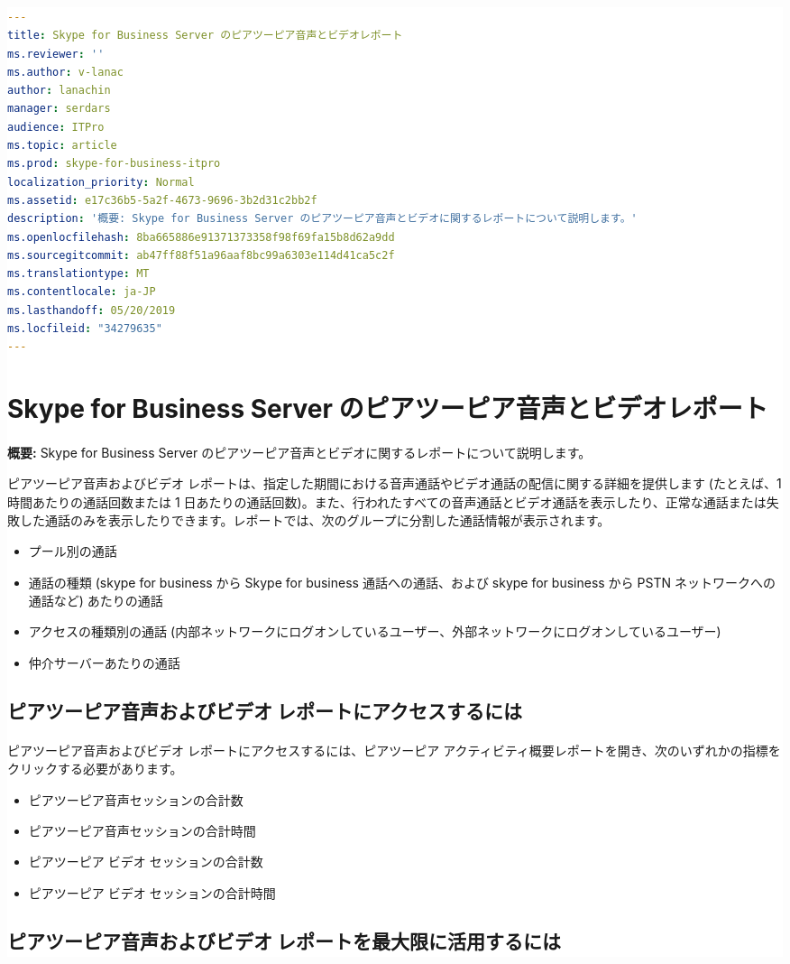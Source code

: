```yaml
---
title: Skype for Business Server のピアツーピア音声とビデオレポート
ms.reviewer: ''
ms.author: v-lanac
author: lanachin
manager: serdars
audience: ITPro
ms.topic: article
ms.prod: skype-for-business-itpro
localization_priority: Normal
ms.assetid: e17c36b5-5a2f-4673-9696-3b2d31c2bb2f
description: '概要: Skype for Business Server のピアツーピア音声とビデオに関するレポートについて説明します。'
ms.openlocfilehash: 8ba665886e91371373358f98f69fa15b8d62a9dd
ms.sourcegitcommit: ab47ff88f51a96aaf8bc99a6303e114d41ca5c2f
ms.translationtype: MT
ms.contentlocale: ja-JP
ms.lasthandoff: 05/20/2019
ms.locfileid: "34279635"
---
```

# <a name="peer-to-peer-voice-and-video-report-in-skype-for-business-server"></a>Skype for Business Server のピアツーピア音声とビデオレポート
 
**概要:** Skype for Business Server のピアツーピア音声とビデオに関するレポートについて説明します。
  
ピアツーピア音声およびビデオ レポートは、指定した期間における音声通話やビデオ通話の配信に関する詳細を提供します (たとえば、1 時間あたりの通話回数または 1 日あたりの通話回数)。また、行われたすべての音声通話とビデオ通話を表示したり、正常な通話または失敗した通話のみを表示したりできます。レポートでは、次のグループに分割した通話情報が表示されます。
  
- プール別の通話
    
- 通話の種類 (skype for business から Skype for business 通話への通話、および skype for business から PSTN ネットワークへの通話など) あたりの通話
    
- アクセスの種類別の通話 (内部ネットワークにログオンしているユーザー、外部ネットワークにログオンしているユーザー)
    
- 仲介サーバーあたりの通話
    
## <a name="to-access-the-peer-to-peer-voice-and-video-report"></a>ピアツーピア音声およびビデオ レポートにアクセスするには

ピアツーピア音声およびビデオ レポートにアクセスするには、ピアツーピア アクティビティ概要レポートを開き、次のいずれかの指標をクリックする必要があります。
  
- ピアツーピア音声セッションの合計数
    
- ピアツーピア音声セッションの合計時間
    
- ピアツーピア ビデオ セッションの合計数
    
- ピアツーピア ビデオ セッションの合計時間
    
## <a name="to-make-the-best-use-of-the-peer-to-peer-voice-and-video-report"></a>ピアツーピア音声およびビデオ レポートを最大限に活用するには
